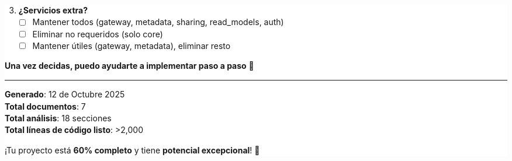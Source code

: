 3. **¿Servicios extra?**
   - [ ] Mantener todos (gateway, metadata, sharing, read_models, auth)
   - [ ] Eliminar no requeridos (solo core)
   - [ ] Mantener útiles (gateway, metadata), eliminar resto

**Una vez decidas, puedo ayudarte a implementar paso a paso** 🚀

---

**Generado**: 12 de Octubre 2025  
**Total documentos**: 7  
**Total análisis**: 18 secciones  
**Total líneas de código listo**: >2,000

¡Tu proyecto está **60% completo** y tiene **potencial excepcional**! 🎉

